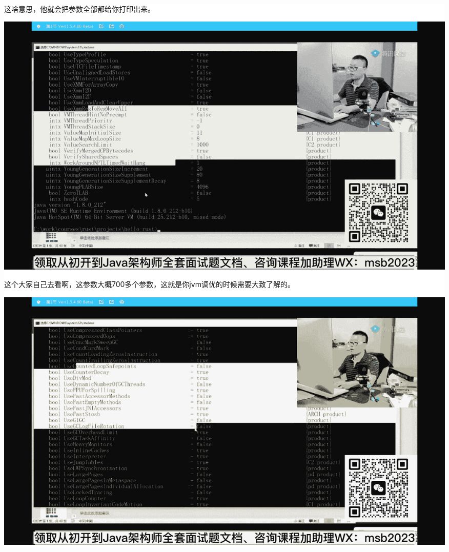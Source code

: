 这啥意思，他就会把参数全部都给你打印出来。

![](img/ea7a730139f5c0ffa7de84e8ec3a8908_19.png)

这个大家自己去看啊，这参数大概700多个参数，这就是你jvm调优的时候需要大致了解的。

![](img/ea7a730139f5c0ffa7de84e8ec3a8908_21.png)

